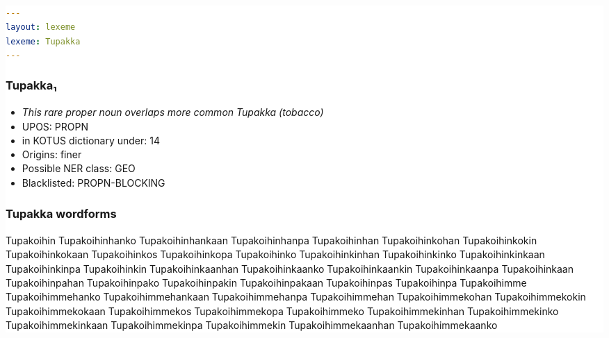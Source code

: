 ```yaml
---
layout: lexeme
lexeme: Tupakka
---
```


###  Tupakka₁

* _This rare proper noun overlaps more common *Tupakka* (tobacco)_
* UPOS:  PROPN
* in KOTUS dictionary under:  14
* Origins: finer 
* Possible NER class:  GEO
* Blacklisted:  PROPN-BLOCKING


### Tupakka wordforms

Tupakoihin
Tupakoihinhanko
Tupakoihinhankaan
Tupakoihinhanpa
Tupakoihinhan
Tupakoihinkohan
Tupakoihinkokin
Tupakoihinkokaan
Tupakoihinkos
Tupakoihinkopa
Tupakoihinko
Tupakoihinkinhan
Tupakoihinkinko
Tupakoihinkinkaan
Tupakoihinkinpa
Tupakoihinkin
Tupakoihinkaanhan
Tupakoihinkaanko
Tupakoihinkaankin
Tupakoihinkaanpa
Tupakoihinkaan
Tupakoihinpahan
Tupakoihinpako
Tupakoihinpakin
Tupakoihinpakaan
Tupakoihinpas
Tupakoihinpa
Tupakoihimme
Tupakoihimmehanko
Tupakoihimmehankaan
Tupakoihimmehanpa
Tupakoihimmehan
Tupakoihimmekohan
Tupakoihimmekokin
Tupakoihimmekokaan
Tupakoihimmekos
Tupakoihimmekopa
Tupakoihimmeko
Tupakoihimmekinhan
Tupakoihimmekinko
Tupakoihimmekinkaan
Tupakoihimmekinpa
Tupakoihimmekin
Tupakoihimmekaanhan
Tupakoihimmekaanko